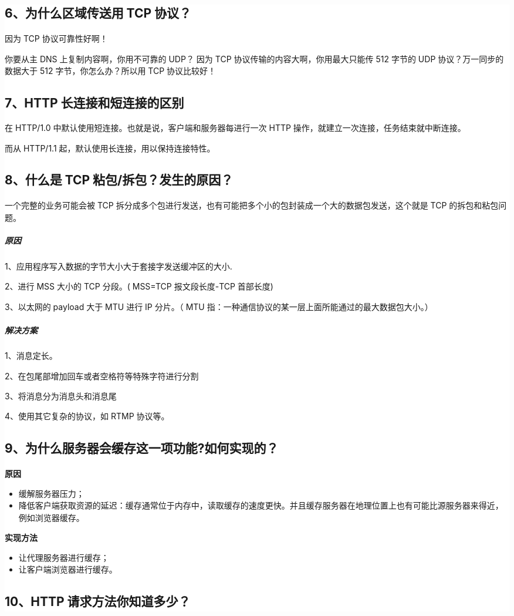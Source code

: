 ## 6、为什么区域传送用 TCP 协议？

因为 TCP 协议可靠性好啊！

你要从主 DNS 上复制内容啊，你用不可靠的 UDP？ 因为 TCP 协议传输的内容大啊，你用最大只能传 512 字节的 UDP 协议？万一同步的数据大于 512 字节，你怎么办？所以用 TCP 协议比较好！

<p  id="长连接和短连接的区别"></p>

## 7、HTTP 长连接和短连接的区别

在 HTTP/1.0 中默认使用短连接。也就是说，客户端和服务器每进行一次 HTTP 操作，就建立一次连接，任务结束就中断连接。

而从 HTTP/1.1 起，默认使用长连接，用以保持连接特性。

<p  id="什么是粘包拆包发生的原因"></p>

## 8、什么是 TCP 粘包/拆包？发生的原因？

一个完整的业务可能会被 TCP 拆分成多个包进行发送，也有可能把多个小的包封装成一个大的数据包发送，这个就是 TCP 的拆包和粘包问题。

##### 原因

1、应用程序写入数据的字节大小大于套接字发送缓冲区的大小.

2、进行 MSS 大小的 TCP 分段。( MSS=TCP 报文段长度-TCP 首部长度)

3、以太网的 payload 大于 MTU 进行 IP 分片。（ MTU 指：一种通信协议的某一层上面所能通过的最大数据包大小。）

##### 解决方案

1、消息定长。

2、在包尾部增加回车或者空格符等特殊字符进行分割

3、将消息分为消息头和消息尾

4、使用其它复杂的协议，如 RTMP 协议等。

<p  id="为什么服务器会缓存这一项功能如何实现的"></p>

## 9、为什么服务器会缓存这一项功能?如何实现的？

**原因**

- 缓解服务器压力；
- 降低客户端获取资源的延迟：缓存通常位于内存中，读取缓存的速度更快。并且缓存服务器在地理位置上也有可能比源服务器来得近，例如浏览器缓存。

**实现方法**

- 让代理服务器进行缓存；
- 让客户端浏览器进行缓存。

<p  id="请求方法你知道多少"></p>

## 10、HTTP 请求方法你知道多少？
